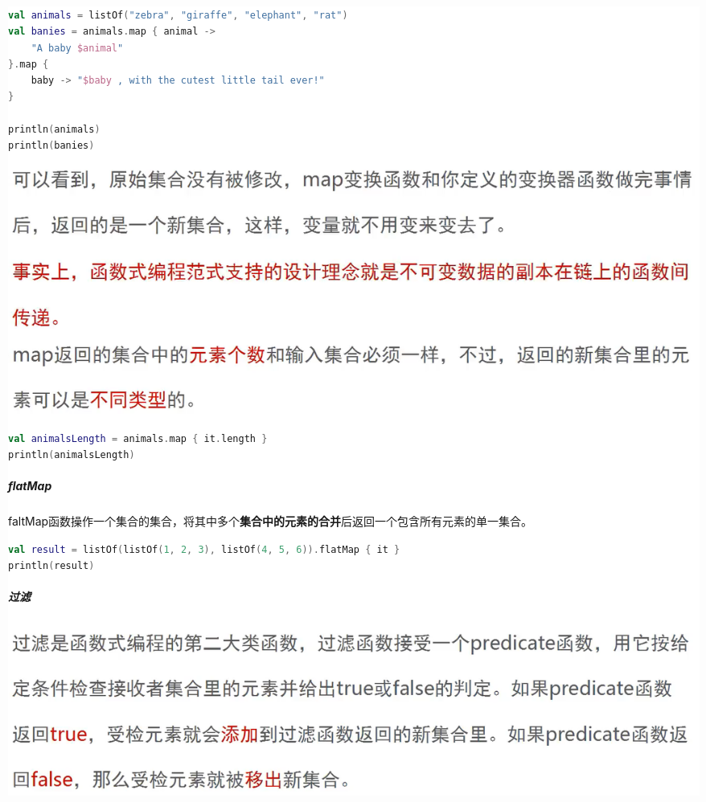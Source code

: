 

```kotlin
val animals = listOf("zebra", "giraffe", "elephant", "rat")
val banies = animals.map { animal ->
    "A baby $animal"
}.map {
    baby -> "$baby , with the cutest little tail ever!"
}

println(animals)
println(banies)
```

![2021-08-22_3.59.20_map1](kotlin-senior/2021-08-22_3.59.20_map1.png)

![2021-08-22_3.59.53_map2](kotlin-senior/2021-08-22_3.59.53_map2.png)

```kotlin
val animalsLength = animals.map { it.length }
println(animalsLength)
```



##### flatMap

faltMap函数操作一个集合的集合，将其中多个**集合中的元素的合并**后返回一个包含所有元素的单一集合。

```kotlin
val result = listOf(listOf(1, 2, 3), listOf(4, 5, 6)).flatMap { it }
println(result)
```



##### 过滤

![2021-08-22_4.07.58_filter](kotlin-senior/2021-08-22_4.07.58_filter.png)
